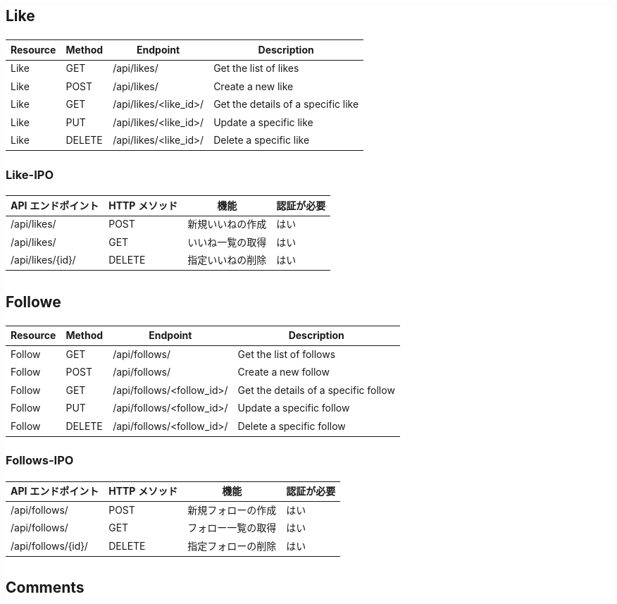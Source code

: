 ## Like


| Resource | Method | Endpoint              | Description                        |
| -------- | ------ | --------------------- | ---------------------------------- |
| Like     | GET    | /api/likes/           | Get the list of likes              |
| Like     | POST   | /api/likes/           | Create a new like                  |
| Like     | GET    | /api/likes/<like_id>/ | Get the details of a specific like |
| Like     | PUT    | /api/likes/<like_id>/ | Update a specific like             |
| Like     | DELETE | /api/likes/<like_id>/ | Delete a specific like             |

### Like-IPO


| API エンドポイント | HTTP メソッド | 機能             | 認証が必要 |
| ------------------ | ------------- | ---------------- | ---------- |
| /api/likes/        | POST          | 新規いいねの作成 | はい       |
| /api/likes/        | GET           | いいね一覧の取得 | はい       |
| /api/likes/{id}/   | DELETE        | 指定いいねの削除 | はい       |

## Followe


| Resource | Method | Endpoint                  | Description                          |
| -------- | ------ | ------------------------- | ------------------------------------ |
| Follow   | GET    | /api/follows/             | Get the list of follows              |
| Follow   | POST   | /api/follows/             | Create a new follow                  |
| Follow   | GET    | /api/follows/<follow_id>/ | Get the details of a specific follow |
| Follow   | PUT    | /api/follows/<follow_id>/ | Update a specific follow             |
| Follow   | DELETE | /api/follows/<follow_id>/ | Delete a specific follow             |

### Follows-IPO


| API エンドポイント | HTTP メソッド | 機能               | 認証が必要 |
| ------------------ | ------------- | ------------------ | ---------- |
| /api/follows/      | POST          | 新規フォローの作成 | はい       |
| /api/follows/      | GET           | フォロー一覧の取得 | はい       |
| /api/follows/{id}/ | DELETE        | 指定フォローの削除 | はい       |

## Comments
